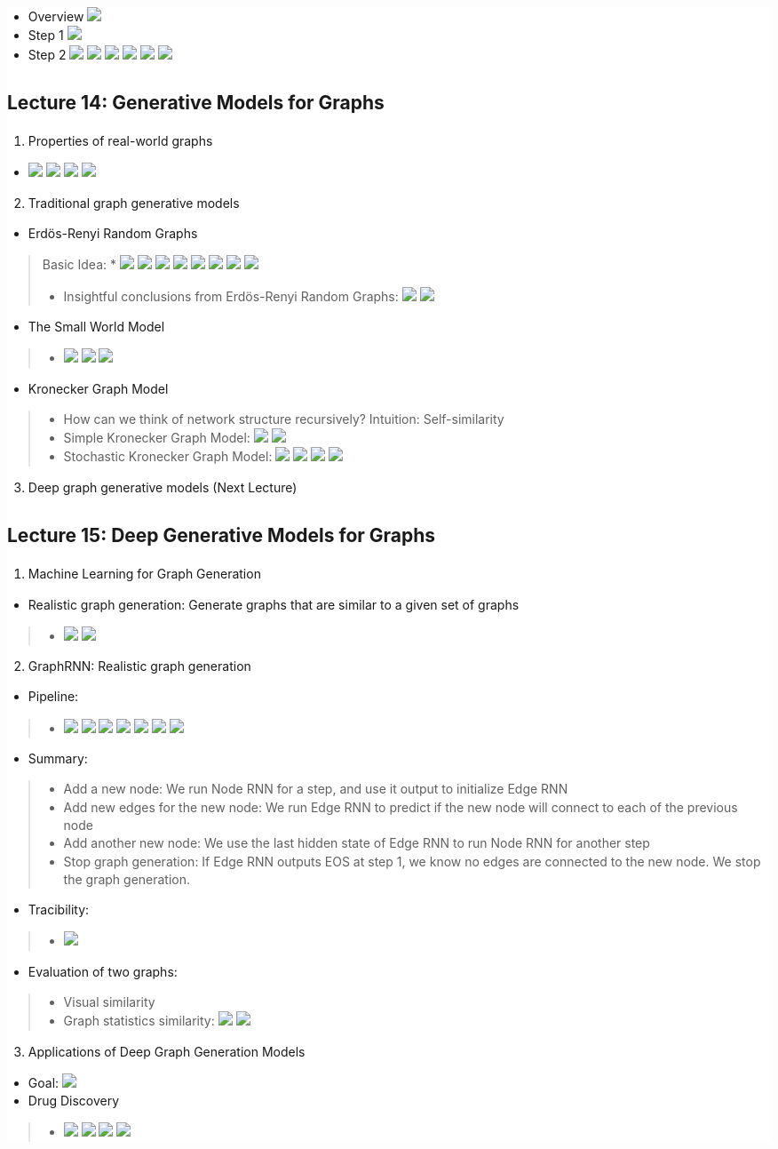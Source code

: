 * Overview <img src="https://github.com/heathersherry/GNN/blob/main/figures/community11.png" width="400"/>
* Step 1 <img src="https://github.com/heathersherry/GNN/blob/main/figures/community12.png" width="400"/>
* Step 2 <img src="https://github.com/heathersherry/GNN/blob/main/figures/community13.png" width="400"/> <img src="https://github.com/heathersherry/GNN/blob/main/figures/community14.png" width="400"/> <img src="https://github.com/heathersherry/GNN/blob/main/figures/community15.png" width="400"/> <img src="https://github.com/heathersherry/GNN/blob/main/figures/community16.png" width="400"/> <img src="https://github.com/heathersherry/GNN/blob/main/figures/community17.png" width="400"/> <img src="https://github.com/heathersherry/GNN/blob/main/figures/community18.png" width="400"/> 

## Lecture 14: Generative Models for Graphs
1. Properties of real-world graphs
* <img src="https://github.com/heathersherry/GNN/blob/main/figures/model1.png" width="400"/> <img src="https://github.com/heathersherry/GNN/blob/main/figures/model2.png" width="400"/> <img src="https://github.com/heathersherry/GNN/blob/main/figures/model3.png" width="400"/> <img src="https://github.com/heathersherry/GNN/blob/main/figures/model4.png" width="400"/>
2. Traditional graph generative models
* Erdös-Renyi Random Graphs
> Basic Idea: * <img src="https://github.com/heathersherry/GNN/blob/main/figures/model5.png" width="400"/> <img src="https://github.com/heathersherry/GNN/blob/main/figures/model6.png" width="400"/> <img src="https://github.com/heathersherry/GNN/blob/main/figures/model7.png" width="400"/> <img src="https://github.com/heathersherry/GNN/blob/main/figures/model8.png" width="400"/> <img src="https://github.com/heathersherry/GNN/blob/main/figures/model9.png" width="400"/> <img src="https://github.com/heathersherry/GNN/blob/main/figures/model10.png" width="400"/> <img src="https://github.com/heathersherry/GNN/blob/main/figures/model11.png" width="400"/> <img src="https://github.com/heathersherry/GNN/blob/main/figures/model12.png" width="400"/>
> * Insightful conclusions from Erdös-Renyi Random Graphs: <img src="https://github.com/heathersherry/GNN/blob/main/figures/model13.png" width="400"/> <img src="https://github.com/heathersherry/GNN/blob/main/figures/model14.png" width="400"/>
* The Small World Model
> * <img src="https://github.com/heathersherry/GNN/blob/main/figures/model15.png" width="400"/> <img src="https://github.com/heathersherry/GNN/blob/main/figures/model16.png" width="400"/> <img src="https://github.com/heathersherry/GNN/blob/main/figures/model17.png" width="400"/>
* Kronecker Graph Model
> * How can we think of network structure recursively? Intuition: Self-similarity
> * Simple Kronecker Graph Model: <img src="https://github.com/heathersherry/GNN/blob/main/figures/model18.png" width="400"/> <img src="https://github.com/heathersherry/GNN/blob/main/figures/model19.png" width="400"/>
> * Stochastic Kronecker Graph Model: <img src="https://github.com/heathersherry/GNN/blob/main/figures/model20.png" width="400"/> <img src="https://github.com/heathersherry/GNN/blob/main/figures/model21.png" width="400"/> <img src="https://github.com/heathersherry/GNN/blob/main/figures/model22.png" width="400"/> <img src="https://github.com/heathersherry/GNN/blob/main/figures/model23.png" width="400"/>
3. Deep graph generative models (Next Lecture)

## Lecture 15: Deep Generative Models for Graphs
1. Machine Learning for Graph Generation
* Realistic graph generation: Generate graphs that are similar to a given set of graphs
> * <img src="https://github.com/heathersherry/GNN/blob/main/figures/generation1.png" width="400"/> <img src="https://github.com/heathersherry/GNN/blob/main/figures/generation2.png" width="400"/>
2. GraphRNN: Realistic graph generation
* Pipeline:
> * <img src="https://github.com/heathersherry/GNN/blob/main/figures/generation2.png" width="400"/> <img src="https://github.com/heathersherry/GNN/blob/main/figures/generation3.png" width="400"/> <img src="https://github.com/heathersherry/GNN/blob/main/figures/generation4.png" width="400"/> <img src="https://github.com/heathersherry/GNN/blob/main/figures/generation5.png" width="400"/> <img src="https://github.com/heathersherry/GNN/blob/main/figures/generation6.png" width="400"/> <img src="https://github.com/heathersherry/GNN/blob/main/figures/generation7.png" width="400"/> <img src="https://github.com/heathersherry/GNN/blob/main/figures/generation8.png" width="400"/> 
* Summary:
> * Add a new node: We run Node RNN for a step, and use it output to initialize Edge RNN
> * Add new edges for the new node: We run Edge RNN to predict if the new node will connect to each of the previous node
> * Add another new node: We use the last hidden state of Edge RNN to run Node RNN for another step
> * Stop graph generation: If Edge RNN outputs EOS at step 1, we know no edges are connected to the new node. We stop the graph generation.
* Tracibility:
> * <img src="https://github.com/heathersherry/GNN/blob/main/figures/generation9.png" width="400"/> 
* Evaluation of two graphs:
> * Visual similarity
> * Graph statistics similarity: <img src="https://github.com/heathersherry/GNN/blob/main/figures/generation10.png" width="400"/> <img src="https://github.com/heathersherry/GNN/blob/main/figures/generation11.png" width="400"/> 
3. Applications of Deep Graph Generation Models
* Goal: <img src="https://github.com/heathersherry/GNN/blob/main/figures/generation12.png" width="400"/> 
* Drug Discovery
> * <img src="https://github.com/heathersherry/GNN/blob/main/figures/generation13.png" width="400"/>  <img src="https://github.com/heathersherry/GNN/blob/main/figures/generation14.png" width="400"/>  <img src="https://github.com/heathersherry/GNN/blob/main/figures/generation16.png" width="400"/>  <img src="https://github.com/heathersherry/GNN/blob/main/figures/generation15.png" width="400"/> 
